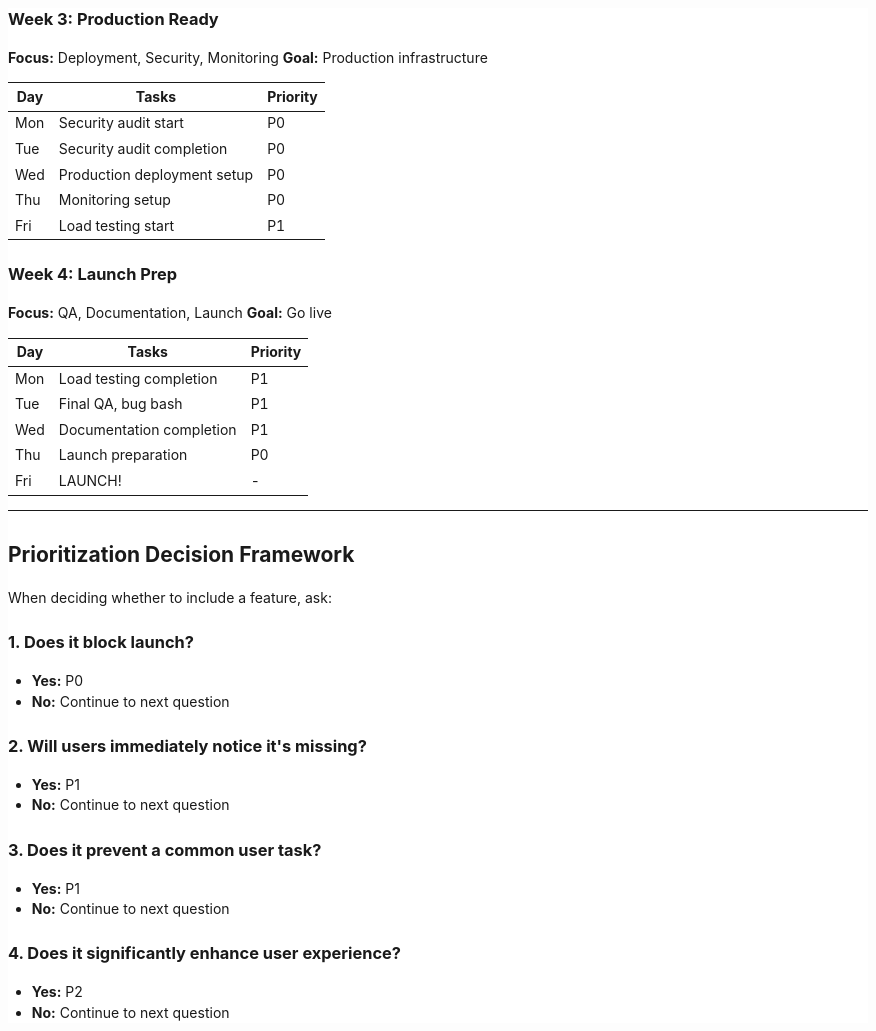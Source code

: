 ### Week 3: Production Ready
**Focus:** Deployment, Security, Monitoring
**Goal:** Production infrastructure

| Day | Tasks | Priority |
|-----|-------|----------|
| Mon | Security audit start | P0 |
| Tue | Security audit completion | P0 |
| Wed | Production deployment setup | P0 |
| Thu | Monitoring setup | P0 |
| Fri | Load testing start | P1 |

### Week 4: Launch Prep
**Focus:** QA, Documentation, Launch
**Goal:** Go live

| Day | Tasks | Priority |
|-----|-------|----------|
| Mon | Load testing completion | P1 |
| Tue | Final QA, bug bash | P1 |
| Wed | Documentation completion | P1 |
| Thu | Launch preparation | P0 |
| Fri | LAUNCH! | - |

---

## Prioritization Decision Framework

When deciding whether to include a feature, ask:

### 1. Does it block launch?
- **Yes:** P0
- **No:** Continue to next question

### 2. Will users immediately notice it's missing?
- **Yes:** P1
- **No:** Continue to next question

### 3. Does it prevent a common user task?
- **Yes:** P1
- **No:** Continue to next question

### 4. Does it significantly enhance user experience?
- **Yes:** P2
- **No:** Continue to next question
